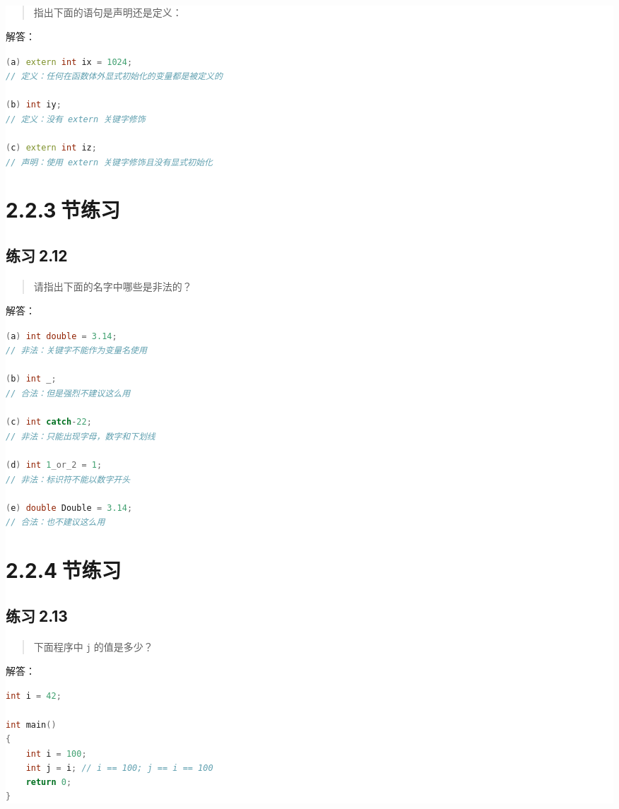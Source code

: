 > 指出下面的语句是声明还是定义：

解答：

```C++
(a) extern int ix = 1024;
// 定义：任何在函数体外显式初始化的变量都是被定义的

(b) int iy;
// 定义：没有 extern 关键字修饰

(c) extern int iz;
// 声明：使用 extern 关键字修饰且没有显式初始化
```

# 2.2.3 节练习

## 练习 2.12

> 请指出下面的名字中哪些是非法的？

解答：

```C++
(a) int double = 3.14;
// 非法：关键字不能作为变量名使用

(b) int _;
// 合法：但是强烈不建议这么用

(c) int catch-22;
// 非法：只能出现字母，数字和下划线

(d) int 1_or_2 = 1;
// 非法：标识符不能以数字开头

(e) double Double = 3.14;
// 合法：也不建议这么用
```

# 2.2.4 节练习

## 练习 2.13

> 下面程序中 `j` 的值是多少？

解答：

```C++
int i = 42;

int main()
{
    int i = 100;
    int j = i; // i == 100; j == i == 100
    return 0;
}
```
